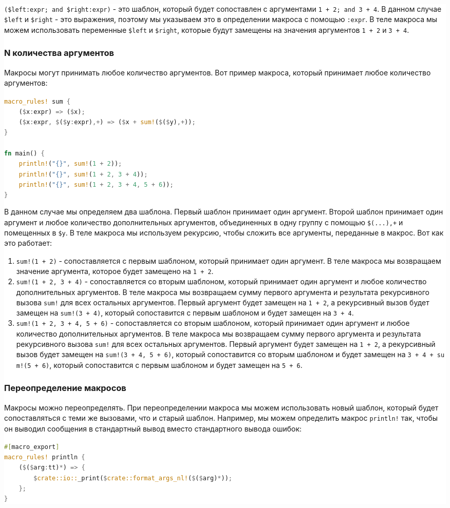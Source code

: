 ```rust
```

`($left:expr; and $right:expr)` - это шаблон, который будет сопоставлен с аргументами `1 + 2; and 3 + 4`. В данном случае `$left` и `$right` - это выражения, поэтому мы указываем это в определении макроса с помощью `:expr`. В теле макроса мы можем использовать переменные `$left` и `$right`, которые будут замещены на значения аргументов `1 + 2` и `3 + 4`.

### N количества аргументов

Макросы могут принимать любое количество аргументов. Вот пример макроса, который принимает любое количество аргументов:

```rust
macro_rules! sum {
    ($x:expr) => ($x);
    ($x:expr, $($y:expr),+) => ($x + sum!($($y),+));
}

fn main() {
    println!("{}", sum!(1 + 2));
    println!("{}", sum!(1 + 2, 3 + 4));
    println!("{}", sum!(1 + 2, 3 + 4, 5 + 6));
}
```

В данном случае мы определяем два шаблона. Первый шаблон принимает один аргумент. Второй шаблон принимает один аргумент и любое количество дополнительных аргументов, объединенных в одну группу с помощью `$(...),+` и помещенных в `$y`. В теле макроса мы используем рекурсию, чтобы сложить все аргументы, переданные в макрос. Вот как это работает:

1. `sum!(1 + 2)` - сопоставляется с первым шаблоном, который принимает один аргумент. В теле макроса мы возвращаем значение аргумента, которое будет замещено на `1 + 2`.
2. `sum!(1 + 2, 3 + 4)` - сопоставляется со вторым шаблоном, который принимает один аргумент и любое количество дополнительных аргументов. В теле макроса мы возвращаем сумму первого аргумента и результата рекурсивного вызова `sum!` для всех остальных аргументов. Первый аргумент будет замещен на `1 + 2`, а рекурсивный вызов будет замещен на `sum!(3 + 4)`, который сопоставится с первым шаблоном и будет замещен на `3 + 4`.
3. `sum!(1 + 2, 3 + 4, 5 + 6)` - сопоставляется со вторым шаблоном, который принимает один аргумент и любое количество дополнительных аргументов. В теле макроса мы возвращаем сумму первого аргумента и результата рекурсивного вызова `sum!` для всех остальных аргументов. Первый аргумент будет замещен на `1 + 2`, а рекурсивный вызов будет замещен на `sum!(3 + 4, 5 + 6)`, который сопоставится со вторым шаблоном и будет замещен на `3 + 4 + sum!(5 + 6)`, который сопоставится с первым шаблоном и будет замещен на `5 + 6`.

### Переопределение макросов

Макросы можно переопределять. При переопределении макроса мы можем использовать новый шаблон, который будет сопоставляться с теми же вызовами, что и старый шаблон. Например, мы можем определить макрос `println!` так, чтобы он выводил сообщения в стандартный вывод вместо стандартного вывода ошибок:

```rust
#[macro_export]
macro_rules! println {
    ($($arg:tt)*) => {
        $crate::io::_print($crate::format_args_nl!($($arg)*));
    };
}
```


[^1]: Метапрограммирование - это особая парадигма программирования, в которой часть кода генерируется на основе определенных шаблонов или выражений. В Rust оно реализовано иначе, чем, например, в C++, в нем использовался препроцессор, который выполнял замену кода на этапе компиляции. В Rust метапрограммирование реализовано с помощью макросов, которые позволяют генерировать код во время компиляции. Подробнее о метапрограммировании можно почитать в [Wiki](https://ru.wikipedia.org/wiki/%D0%9C%D0%B5%D1%82%D0%B0%D0%BF%D1%80%D0%BE%D0%B3%D1%80%D0%B0%D0%BC%D0%BC%D0%B8%D1%80%D0%BE%D0%B2%D0%B0%D0%BD%D0%B8%D0%B5).